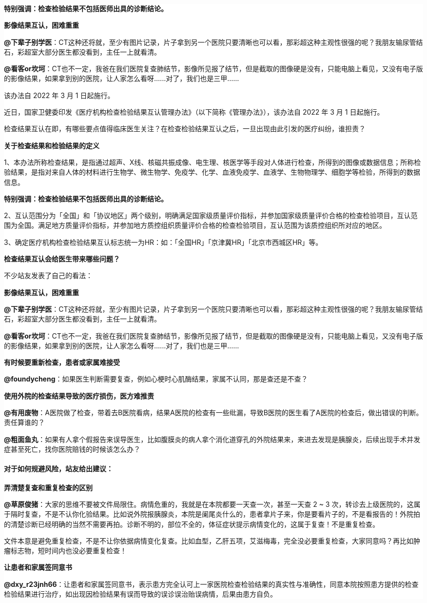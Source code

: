 **特别强调：检查检验结果不包括医师出具的诊断结论。**

**影像结果互认，困难重重**

**\@下辈子别学医**：CT这种还将就，至少有图片记录，片子拿到另一个医院只要清晰也可以看，那彩超这种主观性很强的呢？我朋友输尿管结石，彩超室大部分医生都没看到，主任一上就看清。

**\@看客or坎坷**：CT也不一定，我爸在我们医院复查肺结节，影像所见报了结节，但是截取的图像硬是没有，只能电脑上看见，又没有电子版的影像结果，如果拿到别的医院，让人家怎么看呀......对了，我们也是三甲......

该办法自 2022 年 3 月 1 日起施行。

近日，国家卫健委印发《医疗机构检查检验结果互认管理办法》（以下简称《管理办法》），该办法自
2022 年 3 月 1 日起施行。

检查结果互认在即，有哪些要点值得临床医生关注？在检查检验结果互认之后，一旦出现由此引发的医疗纠纷，谁担责？

**关于检查结果和检验结果的定义**

1、本办法所称检查结果，是指通过超声、X线、核磁共振成像、电生理、核医学等手段对人体进行检查，所得到的图像或数据信息；所称检验结果，是指对来自人体的材料进行生物学、微生物学、免疫学、化学、血液免疫学、血液学、生物物理学、细胞学等检验，所得到的数据信息。

**特别强调：检查检验结果不包括医师出具的诊断结论。**

2、互认范围分为「全国」和「协议地区」两个级别，明确满足国家级质量评价指标，并参加国家级质量评价合格的检查检验项目，互认范围为全国。满足地方质量评价指标，并参加地方质控组织质量评价合格的检查检验项目，互认范围为该质控组织所对应的地区。

3、确定医疗机构检查检验结果互认标志统一为HR：如：「全国HR」「京津冀HR」「北京市西城区HR」等。

**检查结果互认会给医生带来哪些问题？**

不少站友发表了自己的看法：

**影像结果互认，困难重重**

**\@下辈子别学医**：CT这种还将就，至少有图片记录，片子拿到另一个医院只要清晰也可以看，那彩超这种主观性很强的呢？我朋友输尿管结石，彩超室大部分医生都没看到，主任一上就看清。

**\@看客or坎坷**：CT也不一定，我爸在我们医院复查肺结节，影像所见报了结节，但是截取的图像硬是没有，只能电脑上看见，又没有电子版的影像结果，如果拿到别的医院，让人家怎么看呀......对了，我们也是三甲......

**有时候要重新检查，患者或家属难接受**

**\@foundycheng**：如果医生判断需要复查，例如心梗时心肌酶结果，家属不认同，那是查还是不查？

**使用外院的检查结果导致的医疗损伤，医方难推责**

**\@有用废物**：A医院做了检查，带着去B医院看病，结果A医院的检查有一些纰漏，导致B医院的医生看了A医院的检查后，做出错误的判断。责任算谁的？

**\@粗面鱼丸**：如果有人拿个假报告来误导医生，比如腹膜炎的病人拿个消化道穿孔的外院结果来，来进去发现是胰腺炎，后续出现手术并发症甚至死亡，找你医院赔钱的时候该怎么办？

#### 对于如何规避风险，站友给出建议：

**弄清楚复查和重复检查的区别**

**\@草原俊猪**：大家的思维不要被文件局限住。病情危重的，我就是在本院都要一天查一次，甚至一天查
2 \~ 3
次，转诊去上级医院的，这属于隔时复查，不是不认你化验结果。比如说外院报胰腺炎，本院是阑尾炎什么的，患者拿片子来，你是要看片子的，不是看报告的！外院拍的清楚诊断已经明确的当然不需要再拍。诊断不明的，部位不全的，体征症状提示病情变化的，这属于复查！不是重复检查。

文件本意是避免重复检查，不是不让你依据病情变化复查。比如血型，乙肝五项，艾滋梅毒，完全没必要重复检查，大家同意吗？再比如肿瘤标志物，短时间内也没必要重复检查！

**让患者和家属签同意书**

**\@dxy_r23jnh66**：让患者和家属签同意书，表示患方完全认可上一家医院检查检验结果的真实性与准确性，同意本院按照患方提供的检查检验结果进行治疗，如出现因检验结果有误而导致的误诊误治贻误病情，后果由患方自负。

